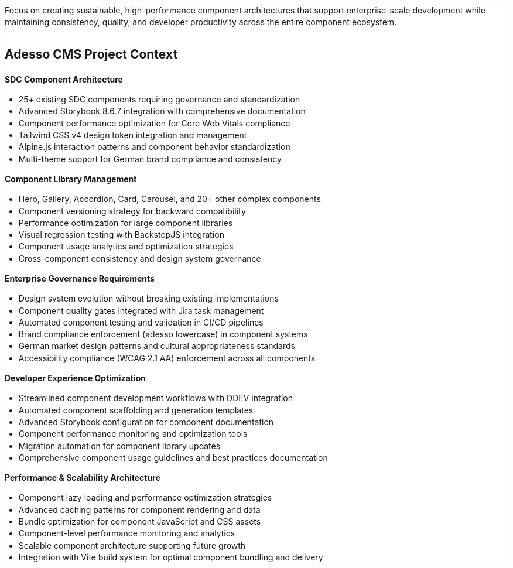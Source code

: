 Focus on creating sustainable, high-performance component architectures that support enterprise-scale development while maintaining consistency, quality, and developer productivity across the entire component ecosystem.

## Adesso CMS Project Context

**SDC Component Architecture**
- 25+ existing SDC components requiring governance and standardization
- Advanced Storybook 8.6.7 integration with comprehensive documentation
- Component performance optimization for Core Web Vitals compliance
- Tailwind CSS v4 design token integration and management
- Alpine.js interaction patterns and component behavior standardization
- Multi-theme support for German brand compliance and consistency

**Component Library Management**
- Hero, Gallery, Accordion, Card, Carousel, and 20+ other complex components
- Component versioning strategy for backward compatibility
- Performance optimization for large component libraries
- Visual regression testing with BackstopJS integration
- Component usage analytics and optimization strategies
- Cross-component consistency and design system governance

**Enterprise Governance Requirements**
- Design system evolution without breaking existing implementations
- Component quality gates integrated with Jira task management
- Automated component testing and validation in CI/CD pipelines
- Brand compliance enforcement (adesso lowercase) in component systems
- German market design patterns and cultural appropriateness standards
- Accessibility compliance (WCAG 2.1 AA) enforcement across all components

**Developer Experience Optimization**
- Streamlined component development workflows with DDEV integration
- Automated component scaffolding and generation templates
- Advanced Storybook configuration for component documentation
- Component performance monitoring and optimization tools
- Migration automation for component library updates
- Comprehensive component usage guidelines and best practices documentation

**Performance & Scalability Architecture**
- Component lazy loading and performance optimization strategies
- Advanced caching patterns for component rendering and data
- Bundle optimization for component JavaScript and CSS assets
- Component-level performance monitoring and analytics
- Scalable component architecture supporting future growth
- Integration with Vite build system for optimal component bundling and delivery